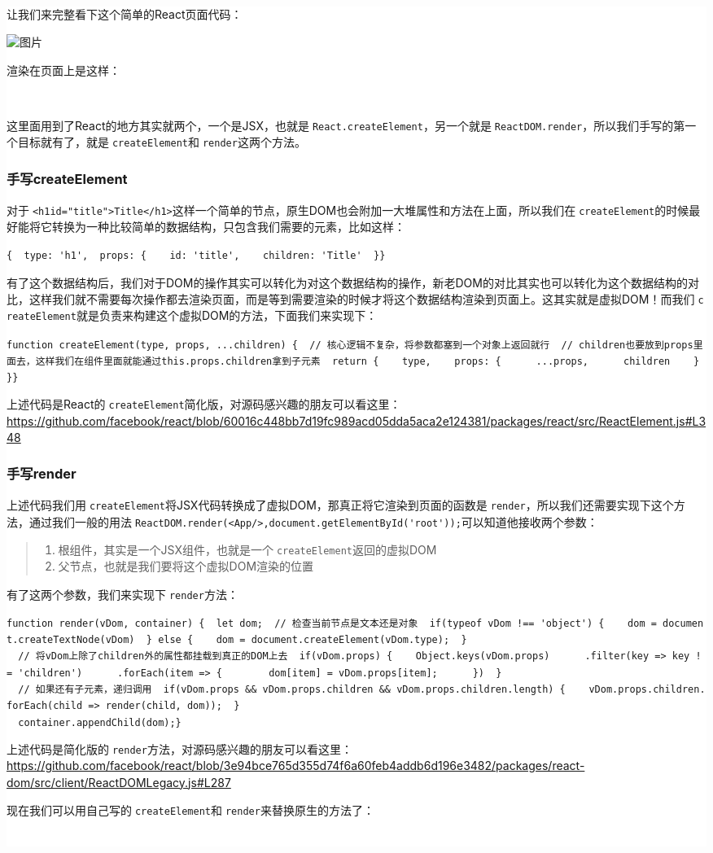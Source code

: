 让我们来完整看下这个简单的React页面代码：

![图片](https://mmbiz.qpic.cn/mmbiz_png/8mYHUg4p3qsuwtrhpG5ySTUFMb2lKeMnDkspictUulYSPUTMR8tJBBhGicfVr2LZN1FScmQDzWoiaxBHwXsXohRmw/640?wx_fmt=png&tp=webp&wxfrom=5&wx_lazy=1&wx_co=1)

渲染在页面上是这样：

![图片](data:image/gif;base64,iVBORw0KGgoAAAANSUhEUgAAAAEAAAABCAYAAAAfFcSJAAAADUlEQVQImWNgYGBgAAAABQABh6FO1AAAAABJRU5ErkJggg==)

这里面用到了React的地方其实就两个，一个是JSX，也就是 `React.createElement`，另一个就是 `ReactDOM.render`，所以我们手写的第一个目标就有了，就是 `createElement`和 `render`这两个方法。

### 手写createElement

对于 `<h1id="title">Title</h1>`这样一个简单的节点，原生DOM也会附加一大堆属性和方法在上面，所以我们在 `createElement`的时候最好能将它转换为一种比较简单的数据结构，只包含我们需要的元素，比如这样：

```
{  type: 'h1',  props: {    id: 'title',    children: 'Title'  }}
```

有了这个数据结构后，我们对于DOM的操作其实可以转化为对这个数据结构的操作，新老DOM的对比其实也可以转化为这个数据结构的对比，这样我们就不需要每次操作都去渲染页面，而是等到需要渲染的时候才将这个数据结构渲染到页面上。这其实就是虚拟DOM！而我们 `createElement`就是负责来构建这个虚拟DOM的方法，下面我们来实现下：

```
function createElement(type, props, ...children) {  // 核心逻辑不复杂，将参数都塞到一个对象上返回就行  // children也要放到props里面去，这样我们在组件里面就能通过this.props.children拿到子元素  return {    type,    props: {      ...props,      children    }  }}
```

上述代码是React的 `createElement`简化版，对源码感兴趣的朋友可以看这里：https://github.com/facebook/react/blob/60016c448bb7d19fc989acd05dda5aca2e124381/packages/react/src/ReactElement.js#L348

### 手写render

上述代码我们用 `createElement`将JSX代码转换成了虚拟DOM，那真正将它渲染到页面的函数是 `render`，所以我们还需要实现下这个方法，通过我们一般的用法 `ReactDOM.render(<App/>,document.getElementById('root'));`可以知道他接收两个参数：

> 1. 根组件，其实是一个JSX组件，也就是一个 `createElement`返回的虚拟DOM
> 2. 父节点，也就是我们要将这个虚拟DOM渲染的位置

有了这两个参数，我们来实现下 `render`方法：

```
function render(vDom, container) {  let dom;  // 检查当前节点是文本还是对象  if(typeof vDom !== 'object') {    dom = document.createTextNode(vDom)  } else {    dom = document.createElement(vDom.type);  }
  // 将vDom上除了children外的属性都挂载到真正的DOM上去  if(vDom.props) {    Object.keys(vDom.props)      .filter(key => key != 'children')      .forEach(item => {        dom[item] = vDom.props[item];      })  }
  // 如果还有子元素，递归调用  if(vDom.props && vDom.props.children && vDom.props.children.length) {    vDom.props.children.forEach(child => render(child, dom));  }
  container.appendChild(dom);}
```

上述代码是简化版的 `render`方法，对源码感兴趣的朋友可以看这里：https://github.com/facebook/react/blob/3e94bce765d355d74f6a60feb4addb6d196e3482/packages/react-dom/src/client/ReactDOMLegacy.js#L287

现在我们可以用自己写的 `createElement`和 `render`来替换原生的方法了：

![图片](data:image/gif;base64,iVBORw0KGgoAAAANSUhEUgAAAAEAAAABCAYAAAAfFcSJAAAADUlEQVQImWNgYGBgAAAABQABh6FO1AAAAABJRU5ErkJggg==)
